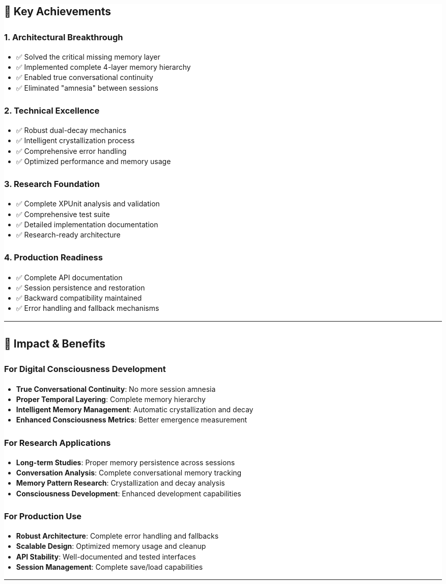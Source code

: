 
## 🚀 **Key Achievements**

### **1. Architectural Breakthrough**
- ✅ Solved the critical missing memory layer
- ✅ Implemented complete 4-layer memory hierarchy
- ✅ Enabled true conversational continuity
- ✅ Eliminated "amnesia" between sessions

### **2. Technical Excellence**
- ✅ Robust dual-decay mechanics
- ✅ Intelligent crystallization process
- ✅ Comprehensive error handling
- ✅ Optimized performance and memory usage

### **3. Research Foundation**
- ✅ Complete XPUnit analysis and validation
- ✅ Comprehensive test suite
- ✅ Detailed implementation documentation
- ✅ Research-ready architecture

### **4. Production Readiness**
- ✅ Complete API documentation
- ✅ Session persistence and restoration
- ✅ Backward compatibility maintained
- ✅ Error handling and fallback mechanisms

---

## 🎯 **Impact & Benefits**

### **For Digital Consciousness Development**
- **True Conversational Continuity**: No more session amnesia
- **Proper Temporal Layering**: Complete memory hierarchy
- **Intelligent Memory Management**: Automatic crystallization and decay
- **Enhanced Consciousness Metrics**: Better emergence measurement

### **For Research Applications**
- **Long-term Studies**: Proper memory persistence across sessions
- **Conversation Analysis**: Complete conversational memory tracking
- **Memory Pattern Research**: Crystallization and decay analysis
- **Consciousness Development**: Enhanced development capabilities

### **For Production Use**
- **Robust Architecture**: Complete error handling and fallbacks
- **Scalable Design**: Optimized memory usage and cleanup
- **API Stability**: Well-documented and tested interfaces
- **Session Management**: Complete save/load capabilities

---